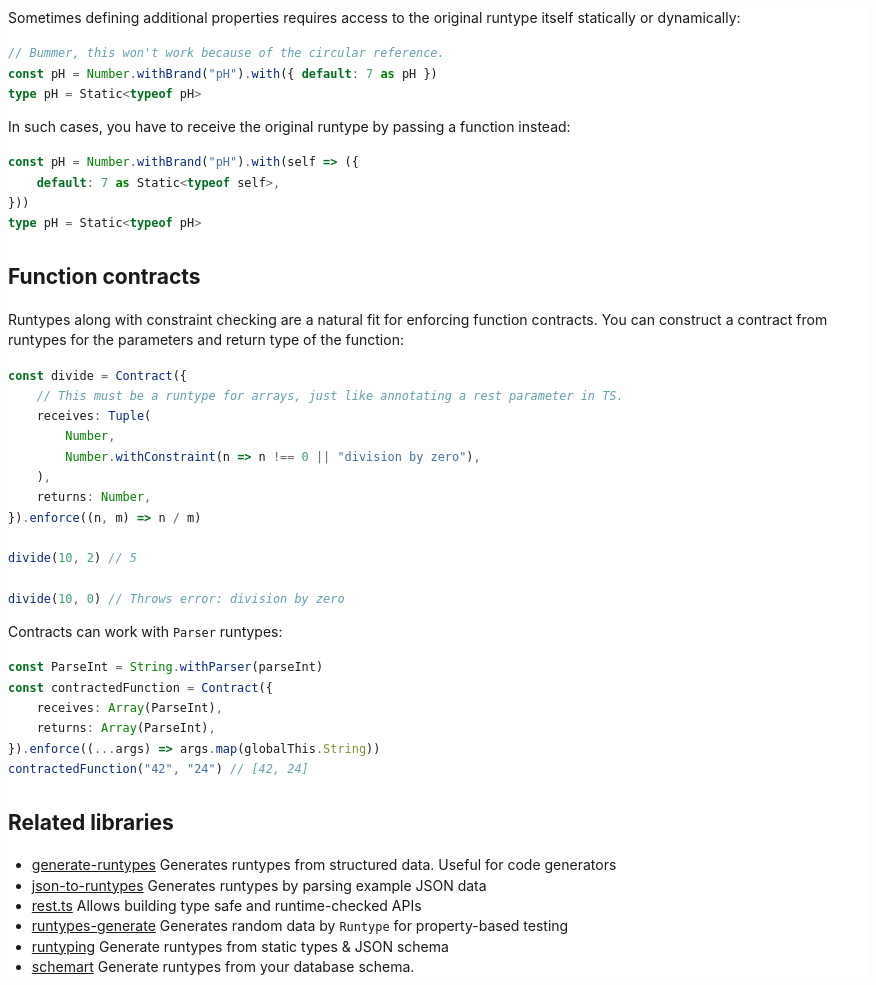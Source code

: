 Sometimes defining additional properties requires access to the original runtype itself statically or dynamically:

```typescript
// Bummer, this won't work because of the circular reference.
const pH = Number.withBrand("pH").with({ default: 7 as pH })
type pH = Static<typeof pH>
```

In such cases, you have to receive the original runtype by passing a function instead:

```typescript
const pH = Number.withBrand("pH").with(self => ({
	default: 7 as Static<typeof self>,
}))
type pH = Static<typeof pH>
```

## Function contracts

Runtypes along with constraint checking are a natural fit for enforcing function contracts. You can construct a contract from runtypes for the parameters and return type of the function:

```ts
const divide = Contract({
	// This must be a runtype for arrays, just like annotating a rest parameter in TS.
	receives: Tuple(
		Number,
		Number.withConstraint(n => n !== 0 || "division by zero"),
	),
	returns: Number,
}).enforce((n, m) => n / m)

divide(10, 2) // 5

divide(10, 0) // Throws error: division by zero
```

Contracts can work with `Parser` runtypes:

```typescript
const ParseInt = String.withParser(parseInt)
const contractedFunction = Contract({
	receives: Array(ParseInt),
	returns: Array(ParseInt),
}).enforce((...args) => args.map(globalThis.String))
contractedFunction("42", "24") // [42, 24]
```

## Related libraries

- [generate-runtypes](https://github.com/simenandre/generate-runtypes#readme) Generates runtypes from structured data. Useful for code generators
- [json-to-runtypes](https://github.com/runeh/json-to-runtypes#readme) Generates runtypes by parsing example JSON data
- [rest.ts](https://github.com/hmil/rest.ts) Allows building type safe and runtime-checked APIs
- [runtypes-generate](https://github.com/typeetfunc/runtypes-generate) Generates random data by `Runtype` for property-based testing
- [runtyping](https://github.com/johngeorgewright/runtyping) Generate runtypes from static types & JSON schema
- [schemart](https://github.com/codemariner/schemart) Generate runtypes from your database schema.